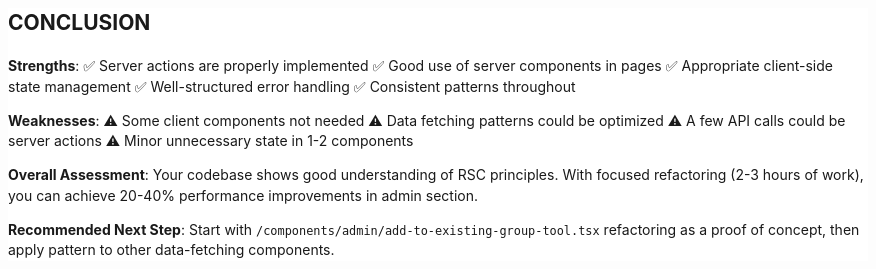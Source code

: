 
## CONCLUSION

**Strengths**:
✅ Server actions are properly implemented
✅ Good use of server components in pages
✅ Appropriate client-side state management
✅ Well-structured error handling
✅ Consistent patterns throughout

**Weaknesses**:
⚠️ Some client components not needed
⚠️ Data fetching patterns could be optimized
⚠️ A few API calls could be server actions
⚠️ Minor unnecessary state in 1-2 components

**Overall Assessment**: Your codebase shows good understanding of RSC principles. With focused refactoring (2-3 hours of work), you can achieve 20-40% performance improvements in admin section.

**Recommended Next Step**: Start with `/components/admin/add-to-existing-group-tool.tsx` refactoring as a proof of concept, then apply pattern to other data-fetching components.

